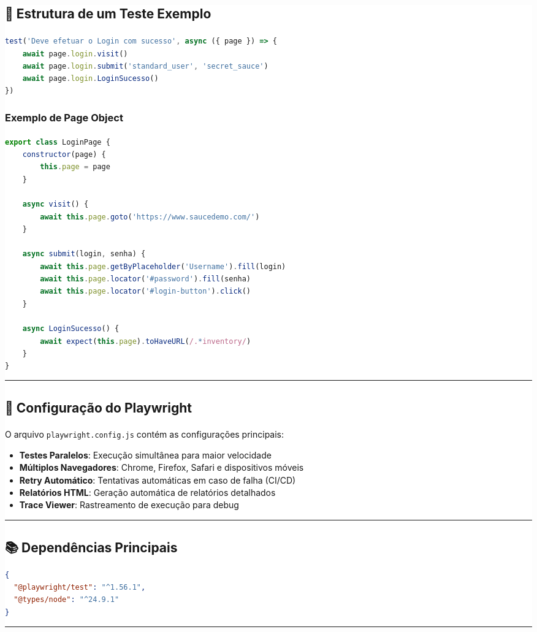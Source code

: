 ## 📝 Estrutura de um Teste Exemplo

```javascript
test('Deve efetuar o Login com sucesso', async ({ page }) => {
    await page.login.visit()
    await page.login.submit('standard_user', 'secret_sauce')
    await page.login.LoginSucesso()
})
```

### Exemplo de Page Object
```javascript
export class LoginPage {
    constructor(page) {
        this.page = page
    }

    async visit() {
        await this.page.goto('https://www.saucedemo.com/')
    }

    async submit(login, senha) {
        await this.page.getByPlaceholder('Username').fill(login)
        await this.page.locator('#password').fill(senha)
        await this.page.locator('#login-button').click()
    }

    async LoginSucesso() {
        await expect(this.page).toHaveURL(/.*inventory/)
    }
}
```

---

## 🔧 Configuração do Playwright

O arquivo `playwright.config.js` contém as configurações principais:
- **Testes Paralelos**: Execução simultânea para maior velocidade
- **Múltiplos Navegadores**: Chrome, Firefox, Safari e dispositivos móveis
- **Retry Automático**: Tentativas automáticas em caso de falha (CI/CD)
- **Relatórios HTML**: Geração automática de relatórios detalhados
- **Trace Viewer**: Rastreamento de execução para debug

---

## 📚 Dependências Principais

```json
{
  "@playwright/test": "^1.56.1",
  "@types/node": "^24.9.1"
}
```

---